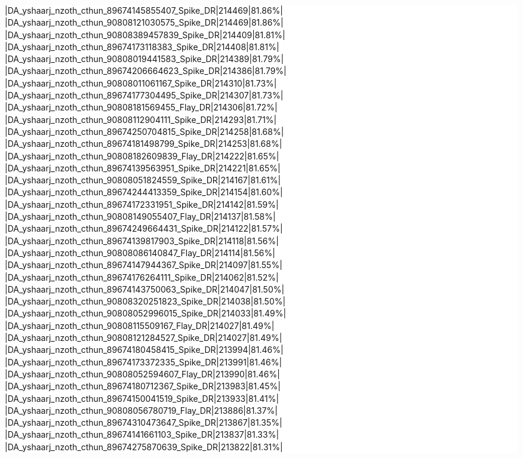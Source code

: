 |DA_yshaarj_nzoth_cthun_89674145855407_Spike_DR|214469|81.86%|
|DA_yshaarj_nzoth_cthun_90808121030575_Spike_DR|214469|81.86%|
|DA_yshaarj_nzoth_cthun_90808389457839_Spike_DR|214409|81.81%|
|DA_yshaarj_nzoth_cthun_89674173118383_Spike_DR|214408|81.81%|
|DA_yshaarj_nzoth_cthun_90808019441583_Spike_DR|214389|81.79%|
|DA_yshaarj_nzoth_cthun_89674206664623_Spike_DR|214386|81.79%|
|DA_yshaarj_nzoth_cthun_90808011061167_Spike_DR|214310|81.73%|
|DA_yshaarj_nzoth_cthun_89674177304495_Spike_DR|214307|81.73%|
|DA_yshaarj_nzoth_cthun_90808181569455_Flay_DR|214306|81.72%|
|DA_yshaarj_nzoth_cthun_90808112904111_Spike_DR|214293|81.71%|
|DA_yshaarj_nzoth_cthun_89674250704815_Spike_DR|214258|81.68%|
|DA_yshaarj_nzoth_cthun_89674181498799_Spike_DR|214253|81.68%|
|DA_yshaarj_nzoth_cthun_90808182609839_Flay_DR|214222|81.65%|
|DA_yshaarj_nzoth_cthun_89674139563951_Spike_DR|214221|81.65%|
|DA_yshaarj_nzoth_cthun_90808051824559_Spike_DR|214167|81.61%|
|DA_yshaarj_nzoth_cthun_89674244413359_Spike_DR|214154|81.60%|
|DA_yshaarj_nzoth_cthun_89674172331951_Spike_DR|214142|81.59%|
|DA_yshaarj_nzoth_cthun_90808149055407_Flay_DR|214137|81.58%|
|DA_yshaarj_nzoth_cthun_89674249664431_Spike_DR|214122|81.57%|
|DA_yshaarj_nzoth_cthun_89674139817903_Spike_DR|214118|81.56%|
|DA_yshaarj_nzoth_cthun_90808086140847_Flay_DR|214114|81.56%|
|DA_yshaarj_nzoth_cthun_89674147944367_Spike_DR|214097|81.55%|
|DA_yshaarj_nzoth_cthun_89674176264111_Spike_DR|214062|81.52%|
|DA_yshaarj_nzoth_cthun_89674143750063_Spike_DR|214047|81.50%|
|DA_yshaarj_nzoth_cthun_90808320251823_Spike_DR|214038|81.50%|
|DA_yshaarj_nzoth_cthun_90808052996015_Spike_DR|214033|81.49%|
|DA_yshaarj_nzoth_cthun_90808115509167_Flay_DR|214027|81.49%|
|DA_yshaarj_nzoth_cthun_90808121284527_Spike_DR|214027|81.49%|
|DA_yshaarj_nzoth_cthun_89674180458415_Spike_DR|213994|81.46%|
|DA_yshaarj_nzoth_cthun_89674173372335_Spike_DR|213991|81.46%|
|DA_yshaarj_nzoth_cthun_90808052594607_Flay_DR|213990|81.46%|
|DA_yshaarj_nzoth_cthun_89674180712367_Spike_DR|213983|81.45%|
|DA_yshaarj_nzoth_cthun_89674150041519_Spike_DR|213933|81.41%|
|DA_yshaarj_nzoth_cthun_90808056780719_Flay_DR|213886|81.37%|
|DA_yshaarj_nzoth_cthun_89674310473647_Spike_DR|213867|81.35%|
|DA_yshaarj_nzoth_cthun_89674141661103_Spike_DR|213837|81.33%|
|DA_yshaarj_nzoth_cthun_89674275870639_Spike_DR|213822|81.31%|